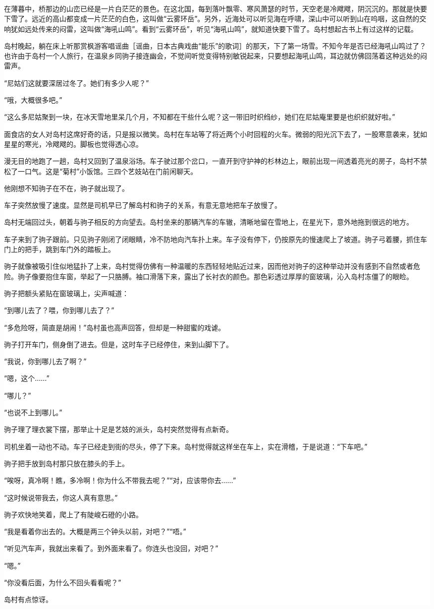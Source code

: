 在薄暮中，桥那边的山峦已经是一片白茫茫的景色。在这北国，每到落叶飘零、寒风萧瑟的时节，天空老是冷飕飕，阴沉沉的。那就是快要下雪了。远近的高山都变成一片茫茫的白色，这叫做“云雾环岳”。另外，近海处可以听见海在呼啸，深山中可以听到山在呜咽，这自然的交响犹如远处传来的闷雷，这叫做“海吼山鸣”。看到“云雾环岳”，听见“海吼山鸣”，就知道快要下雪了。岛村想起古书上有过这样的记载。

岛村晚起，躺在床上听那赏枫游客唱谣曲［谣曲，日本古典戏曲“能乐”的歌词］的那天，下了第一场雪。不知今年是否已经海吼山鸣过了？也许由于岛村一个人旅行，在温泉乡同驹子接连幽会，不觉间听觉变得特别敏锐起来，只要想起海吼山鸣，耳边就仿佛回荡着这种远处的闷雷声。

“尼姑们这就要深居过冬了。她们有多少人呢？”

“哦，大概很多吧。”

“这么多尼姑聚到一块，在冰天雪地里呆几个月，不知都在干些什么呢？这一带旧时织绉纱，她们在尼姑庵里要是也织织就好啦。”

面食店的女人对岛村这席好奇的话，只是报以微笑。岛村在车站等了将近两个小时回程的火车。微弱的阳光沉下去了，一股寒意袭来，犹如星星的寒光，冷飕飕的。脚板也觉得透心凉。

漫无目的地跑了一趟，岛村又回到了温泉浴场。车子驶过那个岔口，一直开到守护神的杉林边上，眼前出现一间透着亮光的房子，岛村不禁松了一口气。这是“菊村”小饭馆。三四个艺妓站在门前闲聊天。

他刚想不知驹子在不在，驹子就出现了。

车子突然放慢了速度。显然是司机早已了解岛村和驹子的关系，有意无意地把车子放慢了。

岛村无端回过头，朝着与驹子相反的方向望去。岛村坐来的那辆汽车的车辙，清晰地留在雪地上，在星光下，意外地拖到很远的地方。

车子来到了驹子跟前。只见驹子刚闭了闭眼睛，冷不防地向汽车扑上来。车子没有停下，仍按原先的慢速爬上了坡道。驹子弓着腰，抓住车门上的把手，跳到车门外的踏板上。

驹子就像被吸引住似地猛扑了上来，岛村觉得仿佛有一种温暖的东西轻轻地贴近过来，因而他对驹子的这种举动并没有感到不自然或者危险。驹子像要抱住车窗，举起了一只胳膊。袖口滑落下来，露出了长衬衣的颜色。那色彩透过厚厚的窗玻璃，沁入岛村冻僵了的眼睑。

驹子把额头紧贴在窗玻璃上，尖声喊道：

“到哪儿去了？喂，你到哪儿去了？”

“多危险呀，简直是胡闹！”岛村虽也高声回答，但却是一种甜蜜的戏谑。

驹子打开车门，侧身倒了进去。但是，这时车子已经停住，来到山脚下了。

“我说，你到哪儿去了啊？”

“嗯，这个……”

“哪儿？”

“也说不上到哪儿。”

驹子理了理衣裳下摆，那举止十足是艺妓的派头，岛村突然觉得有点新奇。

司机坐着一动也不动。车子已经走到街的尽头，停了下来。岛村觉得就这样坐在车上，实在滑稽，于是说道：“下车吧。”

驹子把手放到岛村那只放在膝头的手上。

“唉呀，真冷啊！瞧，多冷啊！你为什么不带我去呢？”“对，应该带你去……”

“这时候说带我去，你这人真有意思。”

驹子欢快地笑着，爬上了有陡峻石磴的小路。

“我是看着你出去的。大概是两三个钟头以前，对吧？”“唔。”

“听见汽车声，我就出来看了。到外面来看了。你连头也没回，对吧？”

“嗯。”

“你没看后面，为什么不回头看看呢？”

岛村有点惊讶。
